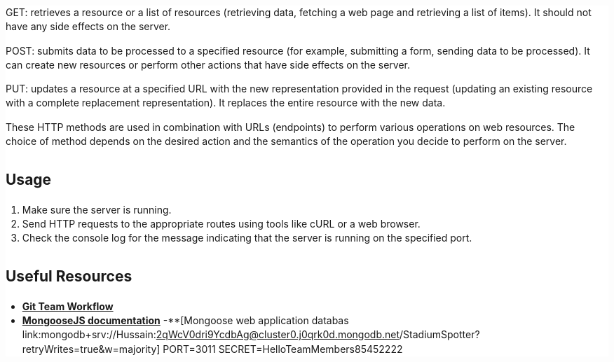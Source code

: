 GET: retrieves a resource or a list of resources (retrieving data, fetching a web page and retrieving a list of items). It should not have any side effects on the server.

POST: submits data to be processed to a specified resource (for example, submitting a form, sending data to be processed). It can create new resources or perform other actions that have side effects on the server.

PUT: updates a resource at a specified URL with the new representation provided in the request (updating an existing resource with a complete replacement representation). It replaces the entire resource with the new data.

These HTTP methods are used in combination with URLs (endpoints) to perform various operations on web resources. The choice of method depends on the desired action and the semantics of the operation you decide to perform on the server.

## Usage

1. Make sure the server is running.
2. Send HTTP requests to the appropriate routes using tools like cURL or a web browser.
3. Check the console log for the message indicating that the server is running on the specified port.










## Useful Resources

- **[Git Team Workflow](https://trello.com/invite/stadiumspotter/ATTIb079db0c886353646c04bf9c6612f24e0062057C)**
- **[MongooseJS documentation](https://mongoosejs.com/docs/index.html)**
-**[Mongoose web application databas link:mongodb+srv://Hussain:2qWcV0dri9YcdbAg@cluster0.j0qrk0d.mongodb.net/StadiumSpotter?       retryWrites=true&w=majority]
     PORT=3011
     SECRET=HelloTeamMembers85452222



